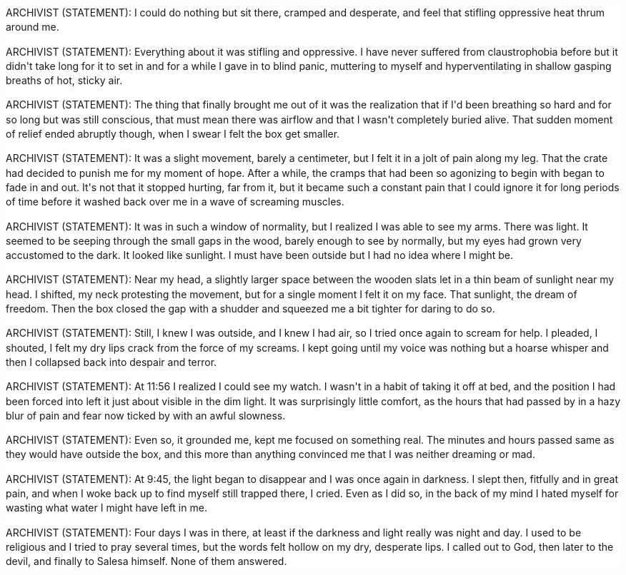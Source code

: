 <span class="statement archivist-statement">ARCHIVIST (STATEMENT): I could do nothing but sit there, cramped and desperate, and feel that stifling oppressive heat thrum around me.</span>

<span class="statement archivist-statement">ARCHIVIST (STATEMENT): Everything about it was stifling and oppressive. I have never suffered from claustrophobia before but it didn't take long for it to set in and for a while I gave in to blind panic, muttering to myself and hyperventilating in shallow gasping breaths of hot, sticky air.</span>

<span class="statement archivist-statement">ARCHIVIST (STATEMENT): The thing that finally brought me out of it was the realization that if I'd been breathing so hard and for so long but was still conscious, that must mean there was airflow and that I wasn't completely buried alive. That sudden moment of relief ended abruptly though, when I swear I felt the box get smaller.</span>

<span class="statement archivist-statement">ARCHIVIST (STATEMENT): It was a slight movement, barely a centimeter, but I felt it in a jolt of pain along my leg. That the crate had decided to punish me for my moment of hope. After a while, the cramps that had been so agonizing to begin with began to fade in and out. It's not that it stopped hurting, far from it, but it became such a constant pain that I could ignore it for long periods of time before it washed back over me in a wave of screaming muscles.</span>

<span class="statement archivist-statement">ARCHIVIST (STATEMENT): It was in such a window of normality, but I realized I was able to see my arms. There was light. It seemed to be seeping through the small gaps in the wood, barely enough to see by normally, but my eyes had grown very accustomed to the dark. It looked like sunlight. I must have been outside but I had no idea where I might be.</span>

<span class="statement archivist-statement">ARCHIVIST (STATEMENT): Near my head, a slightly larger space between the wooden slats let in a thin beam of sunlight near my head. I shifted, my neck protesting the movement, but for a single moment I felt it on my face. That sunlight, the dream of freedom. Then the box closed the gap with a shudder and squeezed me a bit tighter for daring to do so.</span>

<span class="statement archivist-statement">ARCHIVIST (STATEMENT): Still, I knew I was outside, and I knew I had air, so I tried once again to scream for help. I pleaded, I shouted, I felt my dry lips crack from the force of my screams. I kept going until my voice was nothing but a hoarse whisper and then I collapsed back into despair and terror.</span>

<span class="statement archivist-statement">ARCHIVIST (STATEMENT): At 11:56 I realized I could see my watch. I wasn't in a habit of taking it off at bed, and the position I had been forced into left it just about visible in the dim light. It was surprisingly little comfort, as the hours that had passed by in a hazy blur of pain and fear now ticked by with an awful slowness.</span>

<span class="statement archivist-statement">ARCHIVIST (STATEMENT): Even so, it grounded me, kept me focused on something real. The minutes and hours passed same as they would have outside the box, and this more than anything convinced me that I was neither dreaming or mad.</span>

<span class="statement archivist-statement">ARCHIVIST (STATEMENT): At 9:45, the light began to disappear and I was once again in darkness. I slept then, fitfully and in great pain, and when I woke back up to find myself still trapped there, I cried. Even as I did so, in the back of my mind I hated myself for wasting what water I might have left in me.</span>

<span class="statement archivist-statement">ARCHIVIST (STATEMENT): Four days I was in there, at least if the darkness and light really was night and day. I used to be religious and I tried to pray several times, but the words felt hollow on my dry, desperate lips. I called out to God, then later to the devil, and finally to Salesa himself. None of them answered.</span>
